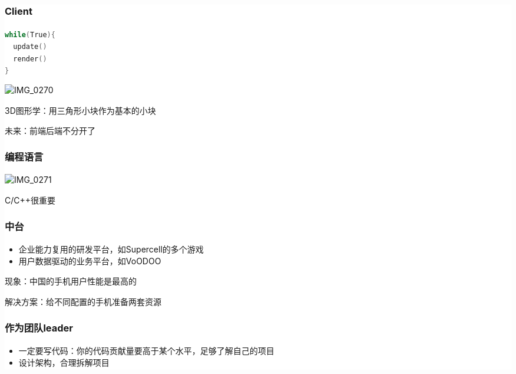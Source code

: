 ### Client

```c
while(True){
  update()
  render()
}
```

![IMG_0270](https://cdn.jsdelivr.net/gh/Outsider565/ImageBed@master/20210524002003.jpg)

3D图形学：用三角形小块作为基本的小块

未来：前端后端不分开了

### 编程语言

![IMG_0271](https://cdn.jsdelivr.net/gh/Outsider565/ImageBed@master/20210524002030.jpg)

C/C++很重要

### 中台

- 企业能力复用的研发平台，如Supercell的多个游戏
- 用户数据驱动的业务平台，如VoODOO

现象：中国的手机用户性能是最高的

解决方案：给不同配置的手机准备两套资源

### 作为团队leader

- 一定要写代码：你的代码贡献量要高于某个水平，足够了解自己的项目
- 设计架构，合理拆解项目
